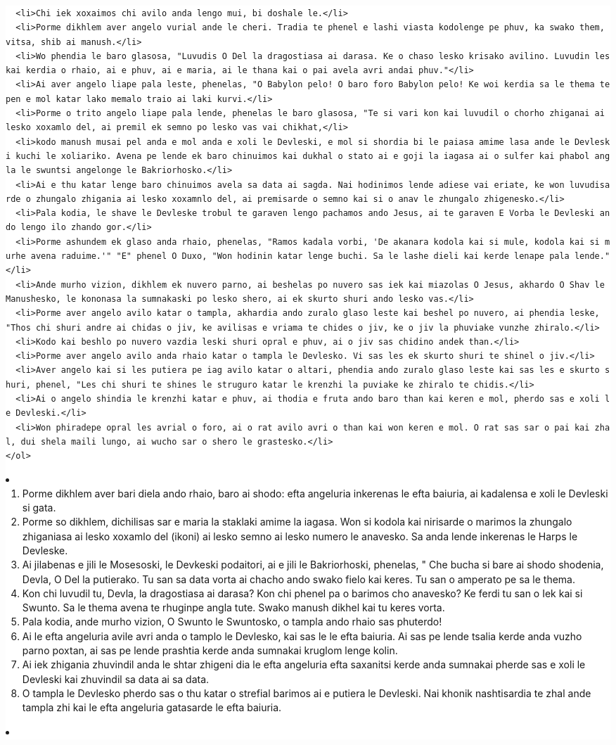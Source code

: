       <li>Chi iek xoxaimos chi avilo anda lengo mui, bi doshale le.</li>
      <li>Porme dikhlem aver angelo vurial ande le cheri. Tradia te phenel e lashi viasta kodolenge pe phuv, ka swako them, vitsa, shib ai manush.</li>
      <li>Wo phendia le baro glasosa, "Luvudis O Del la dragostiasa ai darasa. Ke o chaso lesko krisako avilino. Luvudin les kai kerdia o rhaio, ai e phuv, ai e maria, ai le thana kai o pai avela avri andai phuv."</li>
      <li>Ai aver angelo liape pala leste, phenelas, "O Babylon pelo! O baro foro Babylon pelo! Ke woi kerdia sa le thema te pen e mol katar lako memalo traio ai laki kurvi.</li>
      <li>Porme o trito angelo liape pala lende, phenelas le baro glasosa, "Te si vari kon kai luvudil o chorho zhiganai ai lesko xoxamlo del, ai premil ek semno po lesko vas vai chikhat,</li>
      <li>kodo manush musai pel anda e mol anda e xoli le Devleski, e mol si shordia bi le paiasa amime lasa ande le Devleski kuchi le xoliariko. Avena pe lende ek baro chinuimos kai dukhal o stato ai e goji la iagasa ai o sulfer kai phabol angla le swuntsi angelonge le Bakriorhosko.</li>
      <li>Ai e thu katar lenge baro chinuimos avela sa data ai sagda. Nai hodinimos lende adiese vai eriate, ke won luvudisarde o zhungalo zhigania ai lesko xoxamnlo del, ai premisarde o semno kai si o anav le zhungalo zhigenesko.</li>
      <li>Pala kodia, le shave le Devleske trobul te garaven lengo pachamos ando Jesus, ai te garaven E Vorba le Devleski ando lengo ilo zhando gor.</li>
      <li>Porme ashundem ek glaso anda rhaio, phenelas, "Ramos kadala vorbi, 'De akanara kodola kai si mule, kodola kai si murhe avena raduime.'" "E" phenel O Duxo, "Won hodinin katar lenge buchi. Sa le lashe dieli kai kerde lenape pala lende."</li>
      <li>Ande murho vizion, dikhlem ek nuvero parno, ai beshelas po nuvero sas iek kai miazolas O Jesus, akhardo O Shav le Manushesko, le kononasa la sumnakaski po lesko shero, ai ek skurto shuri ando lesko vas.</li>
      <li>Porme aver angelo avilo katar o tampla, akhardia ando zuralo glaso leste kai beshel po nuvero, ai phendia leske, "Thos chi shuri andre ai chidas o jiv, ke avilisas e vriama te chides o jiv, ke o jiv la phuviake vunzhe zhiralo.</li>
      <li>Kodo kai beshlo po nuvero vazdia leski shuri opral e phuv, ai o jiv sas chidino andek than.</li>
      <li>Porme aver angelo avilo anda rhaio katar o tampla le Devlesko. Vi sas les ek skurto shuri te shinel o jiv.</li>
      <li>Aver angelo kai si les putiera pe iag avilo katar o altari, phendia ando zuralo glaso leste kai sas les e skurto shuri, phenel, "Les chi shuri te shines le struguro katar le krenzhi la puviake ke zhiralo te chidis.</li>
      <li>Ai o angelo shindia le krenzhi katar e phuv, ai thodia e fruta ando baro than kai keren e mol, pherdo sas e xoli le Devleski.</li>
      <li>Won phiradepe opral les avrial o foro, ai o rat avilo avri o than kai won keren e mol. O rat sas sar o pai kai zhal, dui shela maili lungo, ai wucho sar o shero le grastesko.</li>
    </ol>
  </li>
  <li>
    <ol>
      <li>Porme dikhlem aver bari diela ando rhaio, baro ai shodo: efta angeluria inkerenas le efta baiuria, ai kadalensa e xoli le Devleski si gata.</li>
      <li>Porme so dikhlem, dichilisas sar e maria la staklaki amime la iagasa. Won si kodola kai nirisarde o marimos la zhungalo zhiganiasa ai lesko xoxamlo del (ikoni) ai lesko semno ai lesko numero le anavesko. Sa anda lende inkerenas le Harps le Devleske.</li>
      <li>Ai jilabenas e jili le Mosesoski, le Devkeski podaitori, ai e jili le Bakriorhoski, phenelas, " Che bucha si bare ai shodo shodenia, Devla, O Del la putierako. Tu san sa data vorta ai chacho ando swako fielo kai keres. Tu san o amperato pe sa le thema.</li>
      <li>Kon chi luvudil tu, Devla, la dragostiasa ai darasa? Kon chi phenel pa o barimos cho anavesko? Ke ferdi tu san o Iek kai si Swunto. Sa le thema avena te rhuginpe angla tute. Swako manush dikhel kai tu keres vorta.</li>
      <li>Pala kodia, ande murho vizion, O Swunto le Swuntosko, o tampla ando rhaio sas phuterdo!</li>
      <li>Ai le efta angeluria avile avri anda o tamplo le Devlesko, kai sas le le efta baiuria. Ai sas pe lende tsalia kerde anda vuzho parno poxtan, ai sas pe lende prashtia kerde anda sumnakai kruglom lenge kolin.</li>
      <li>Ai iek zhigania zhuvindil anda le shtar zhigeni dia le efta angeluria efta saxanitsi kerde anda sumnakai pherde sas e xoli le Devleski kai zhuvindil sa data ai sa data.</li>
      <li>O tampla le Devlesko pherdo sas o thu katar o strefial barimos ai e putiera le Devleski. Nai khonik nashtisardia te zhal ande tampla zhi kai le efta angeluria gatasarde le efta baiuria.</li>
    </ol>
  </li>
  <li>
